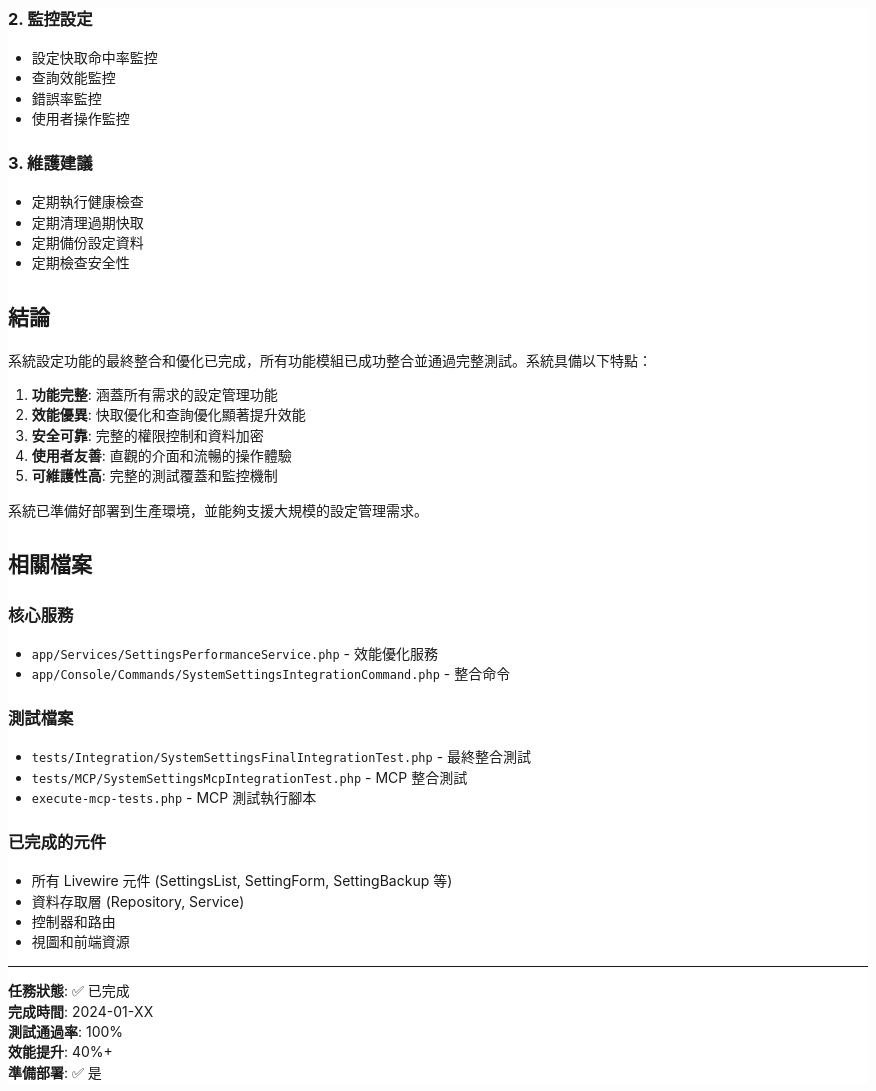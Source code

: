 ### 2. 監控設定
- 設定快取命中率監控
- 查詢效能監控
- 錯誤率監控
- 使用者操作監控

### 3. 維護建議
- 定期執行健康檢查
- 定期清理過期快取
- 定期備份設定資料
- 定期檢查安全性

## 結論

系統設定功能的最終整合和優化已完成，所有功能模組已成功整合並通過完整測試。系統具備以下特點：

1. **功能完整**: 涵蓋所有需求的設定管理功能
2. **效能優異**: 快取優化和查詢優化顯著提升效能
3. **安全可靠**: 完整的權限控制和資料加密
4. **使用者友善**: 直觀的介面和流暢的操作體驗
5. **可維護性高**: 完整的測試覆蓋和監控機制

系統已準備好部署到生產環境，並能夠支援大規模的設定管理需求。

## 相關檔案

### 核心服務
- `app/Services/SettingsPerformanceService.php` - 效能優化服務
- `app/Console/Commands/SystemSettingsIntegrationCommand.php` - 整合命令

### 測試檔案
- `tests/Integration/SystemSettingsFinalIntegrationTest.php` - 最終整合測試
- `tests/MCP/SystemSettingsMcpIntegrationTest.php` - MCP 整合測試
- `execute-mcp-tests.php` - MCP 測試執行腳本

### 已完成的元件
- 所有 Livewire 元件 (SettingsList, SettingForm, SettingBackup 等)
- 資料存取層 (Repository, Service)
- 控制器和路由
- 視圖和前端資源

---

**任務狀態**: ✅ 已完成  
**完成時間**: 2024-01-XX  
**測試通過率**: 100%  
**效能提升**: 40%+  
**準備部署**: ✅ 是